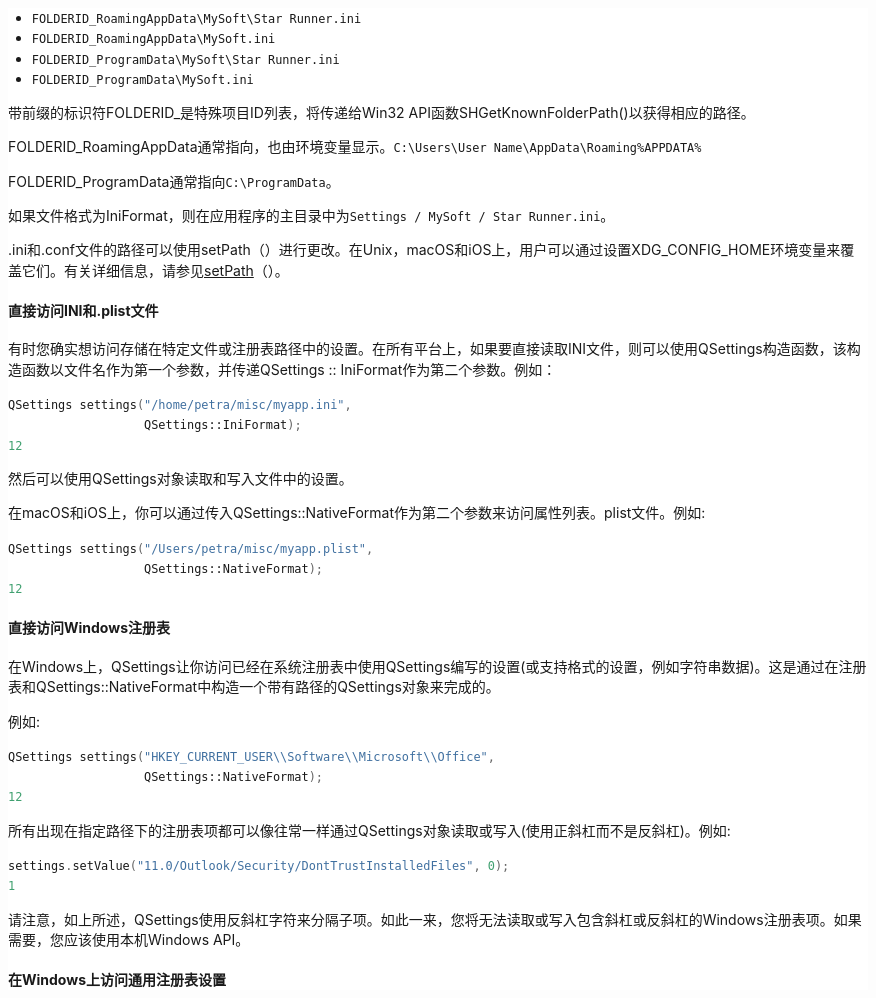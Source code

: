 - `FOLDERID_RoamingAppData\MySoft\Star Runner.ini`
- `FOLDERID_RoamingAppData\MySoft.ini`
- `FOLDERID_ProgramData\MySoft\Star Runner.ini`
- `FOLDERID_ProgramData\MySoft.ini`

带前缀的标识符FOLDERID_是特殊项目ID列表，将传递给Win32 API函数SHGetKnownFolderPath()以获得相应的路径。

FOLDERID_RoamingAppData通常指向，也由环境变量显示。`C:\Users\User Name\AppData\Roaming%APPDATA%`

FOLDERID_ProgramData通常指向`C:\ProgramData`。

如果文件格式为IniFormat，则在应用程序的主目录中为`Settings / MySoft / Star Runner.ini`。

.ini和.conf文件的路径可以使用setPath（）进行更改。在Unix，macOS和iOS上，用户可以通过设置XDG_CONFIG_HOME环境变量来覆盖它们。有关详细信息，请参见[setPath](https://doc.qt.io/qt-6/qsettings.html#setPath)（）。

#### 直接访问INI和.plist文件

有时您确实想访问存储在特定文件或注册表路径中的设置。在所有平台上，如果要直接读取INI文件，则可以使用QSettings构造函数，该构造函数以文件名作为第一个参数，并传递QSettings :: IniFormat作为第二个参数。例如：

```cpp
QSettings settings("/home/petra/misc/myapp.ini",
                   QSettings::IniFormat);
12
```

然后可以使用QSettings对象读取和写入文件中的设置。

在macOS和iOS上，你可以通过传入QSettings::NativeFormat作为第二个参数来访问属性列表。plist文件。例如:

```cpp
QSettings settings("/Users/petra/misc/myapp.plist",
                   QSettings::NativeFormat);
12
```

#### 直接访问Windows注册表

在Windows上，QSettings让你访问已经在系统注册表中使用QSettings编写的设置(或支持格式的设置，例如字符串数据)。这是通过在注册表和QSettings::NativeFormat中构造一个带有路径的QSettings对象来完成的。

例如:

```cpp
QSettings settings("HKEY_CURRENT_USER\\Software\\Microsoft\\Office",
                   QSettings::NativeFormat);
12
```

所有出现在指定路径下的注册表项都可以像往常一样通过QSettings对象读取或写入(使用正斜杠而不是反斜杠)。例如:

```cpp
settings.setValue("11.0/Outlook/Security/DontTrustInstalledFiles", 0);
1
```

请注意，如上所述，QSettings使用反斜杠字符来分隔子项。如此一来，您将无法读取或写入包含斜杠或反斜杠的Windows注册表项。如果需要，您应该使用本机Windows API。

#### 在Windows上访问通用注册表设置
